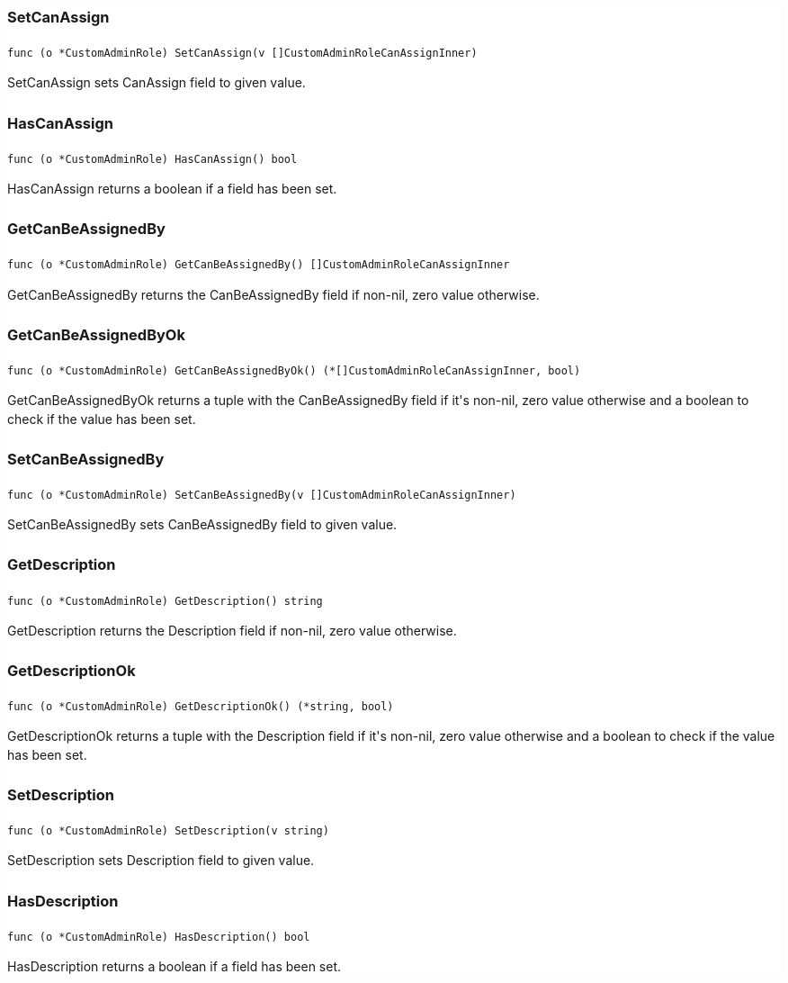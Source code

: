 ### SetCanAssign

`func (o *CustomAdminRole) SetCanAssign(v []CustomAdminRoleCanAssignInner)`

SetCanAssign sets CanAssign field to given value.

### HasCanAssign

`func (o *CustomAdminRole) HasCanAssign() bool`

HasCanAssign returns a boolean if a field has been set.

### GetCanBeAssignedBy

`func (o *CustomAdminRole) GetCanBeAssignedBy() []CustomAdminRoleCanAssignInner`

GetCanBeAssignedBy returns the CanBeAssignedBy field if non-nil, zero value otherwise.

### GetCanBeAssignedByOk

`func (o *CustomAdminRole) GetCanBeAssignedByOk() (*[]CustomAdminRoleCanAssignInner, bool)`

GetCanBeAssignedByOk returns a tuple with the CanBeAssignedBy field if it's non-nil, zero value otherwise
and a boolean to check if the value has been set.

### SetCanBeAssignedBy

`func (o *CustomAdminRole) SetCanBeAssignedBy(v []CustomAdminRoleCanAssignInner)`

SetCanBeAssignedBy sets CanBeAssignedBy field to given value.


### GetDescription

`func (o *CustomAdminRole) GetDescription() string`

GetDescription returns the Description field if non-nil, zero value otherwise.

### GetDescriptionOk

`func (o *CustomAdminRole) GetDescriptionOk() (*string, bool)`

GetDescriptionOk returns a tuple with the Description field if it's non-nil, zero value otherwise
and a boolean to check if the value has been set.

### SetDescription

`func (o *CustomAdminRole) SetDescription(v string)`

SetDescription sets Description field to given value.

### HasDescription

`func (o *CustomAdminRole) HasDescription() bool`

HasDescription returns a boolean if a field has been set.
